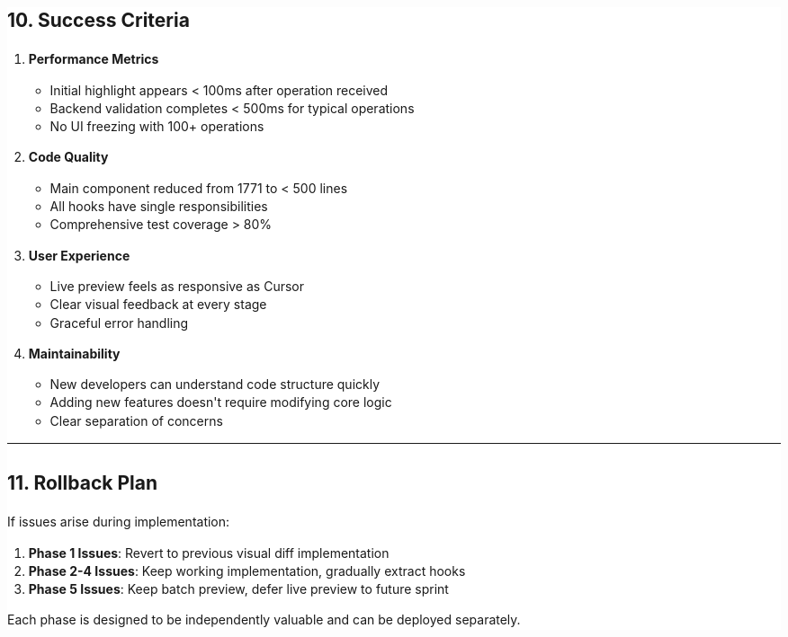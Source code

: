 
## 10. Success Criteria

1. **Performance Metrics**
   - Initial highlight appears < 100ms after operation received
   - Backend validation completes < 500ms for typical operations
   - No UI freezing with 100+ operations

2. **Code Quality**
   - Main component reduced from 1771 to < 500 lines
   - All hooks have single responsibilities
   - Comprehensive test coverage > 80%

3. **User Experience**
   - Live preview feels as responsive as Cursor
   - Clear visual feedback at every stage
   - Graceful error handling

4. **Maintainability**
   - New developers can understand code structure quickly
   - Adding new features doesn't require modifying core logic
   - Clear separation of concerns

---

## 11. Rollback Plan

If issues arise during implementation:

1. **Phase 1 Issues**: Revert to previous visual diff implementation
2. **Phase 2-4 Issues**: Keep working implementation, gradually extract hooks
3. **Phase 5 Issues**: Keep batch preview, defer live preview to future sprint

Each phase is designed to be independently valuable and can be deployed separately.
